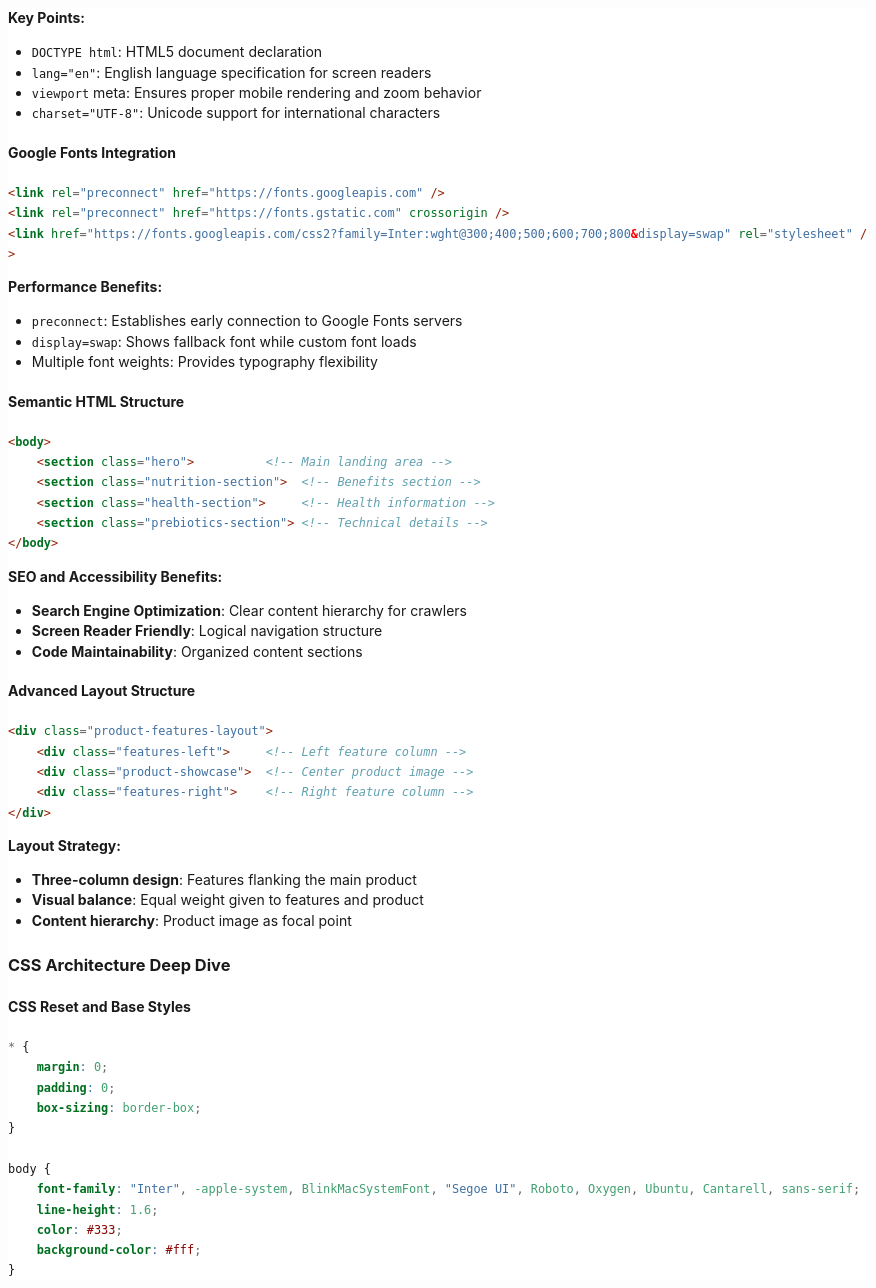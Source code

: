 **Key Points:**
- `DOCTYPE html`: HTML5 document declaration
- `lang="en"`: English language specification for screen readers
- `viewport` meta: Ensures proper mobile rendering and zoom behavior
- `charset="UTF-8"`: Unicode support for international characters

#### Google Fonts Integration
```html
<link rel="preconnect" href="https://fonts.googleapis.com" />
<link rel="preconnect" href="https://fonts.gstatic.com" crossorigin />
<link href="https://fonts.googleapis.com/css2?family=Inter:wght@300;400;500;600;700;800&display=swap" rel="stylesheet" />
```

**Performance Benefits:**
- `preconnect`: Establishes early connection to Google Fonts servers
- `display=swap`: Shows fallback font while custom font loads
- Multiple font weights: Provides typography flexibility

#### Semantic HTML Structure
```html
<body>
    <section class="hero">          <!-- Main landing area -->
    <section class="nutrition-section">  <!-- Benefits section -->
    <section class="health-section">     <!-- Health information -->
    <section class="prebiotics-section"> <!-- Technical details -->
</body>
```

**SEO and Accessibility Benefits:**
- **Search Engine Optimization**: Clear content hierarchy for crawlers
- **Screen Reader Friendly**: Logical navigation structure
- **Code Maintainability**: Organized content sections

#### Advanced Layout Structure
```html
<div class="product-features-layout">
    <div class="features-left">     <!-- Left feature column -->
    <div class="product-showcase">  <!-- Center product image -->
    <div class="features-right">    <!-- Right feature column -->
</div>
```

**Layout Strategy:**
- **Three-column design**: Features flanking the main product
- **Visual balance**: Equal weight given to features and product
- **Content hierarchy**: Product image as focal point

### CSS Architecture Deep Dive

#### CSS Reset and Base Styles
```css
* {
    margin: 0;
    padding: 0;
    box-sizing: border-box;
}

body {
    font-family: "Inter", -apple-system, BlinkMacSystemFont, "Segoe UI", Roboto, Oxygen, Ubuntu, Cantarell, sans-serif;
    line-height: 1.6;
    color: #333;
    background-color: #fff;
}
```
